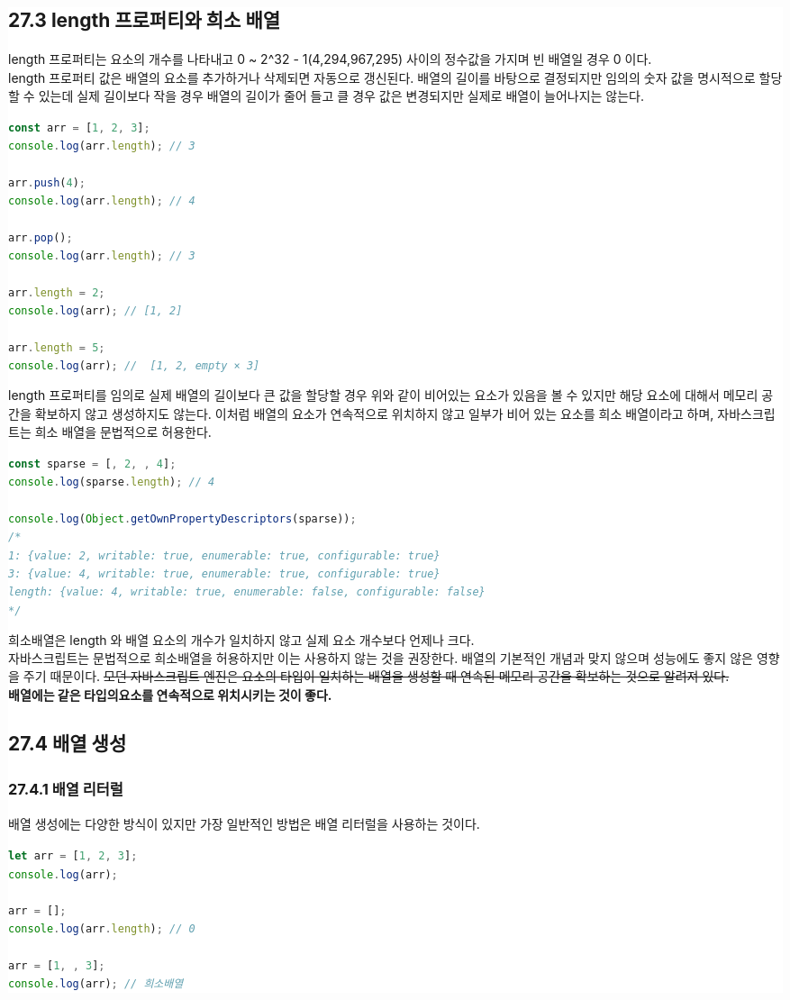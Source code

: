 
## 27.3 length 프로퍼티와 희소 배열

length 프로퍼티는 요소의 개수를 나타내고 0 ~ 2^32 - 1(4,294,967,295) 사이의 정수값을 가지며 빈 배열일 경우 0 이다.  
length 프로퍼티 값은 배열의 요소를 추가하거나 삭제되면 자동으로 갱신된다. 배열의 길이를 바탕으로 결정되지만 임의의 숫자 값을 명시적으로 할당할 수 있는데 실제 길이보다 작을 경우 배열의 길이가 줄어 들고 클 경우 값은 변경되지만 실제로 배열이 늘어나지는 않는다.

```js
const arr = [1, 2, 3];
console.log(arr.length); // 3

arr.push(4);
console.log(arr.length); // 4

arr.pop();
console.log(arr.length); // 3

arr.length = 2;
console.log(arr); // [1, 2]

arr.length = 5;
console.log(arr); //  [1, 2, empty × 3]
```

length 프로퍼티를 임의로 실제 배열의 길이보다 큰 값을 할당할 경우 위와 같이 비어있는 요소가 있음을 볼 수 있지만 해당 요소에 대해서 메모리 공간을 확보하지 않고 생성하지도 않는다. 이처럼 배열의 요소가 연속적으로 위치하지 않고 일부가 비어 있는 요소를 희소 배열이라고 하며, 자바스크립트는 희소 배열을 문법적으로 허용한다.

```js
const sparse = [, 2, , 4];
console.log(sparse.length); // 4

console.log(Object.getOwnPropertyDescriptors(sparse));
/*
1: {value: 2, writable: true, enumerable: true, configurable: true}
3: {value: 4, writable: true, enumerable: true, configurable: true}
length: {value: 4, writable: true, enumerable: false, configurable: false}
*/
```

희소배열은 length 와 배열 요소의 개수가 일치하지 않고 실제 요소 개수보다 언제나 크다.  
자바스크립트는 문법적으로 희소배열을 허용하지만 이는 사용하지 않는 것을 권장한다. 배열의 기본적인 개념과 맞지 않으며 성능에도 좋지 않은 영향을 주기 때문이다. ~~모던 자바스크립트 엔진은 요소의 타입이 일치하는 배열을 생성할 때 연속된 메모리 공간을 확보하는 것으로 알려져 있다.~~  
**배열에는 같은 타입의요소를 연속적으로 위치시키는 것이 좋다.**

## 27.4 배열 생성

### 27.4.1 배열 리터럴

배열 생성에는 다양한 방식이 있지만 가장 일반적인 방법은 배열 리터럴을 사용하는 것이다.

```js
let arr = [1, 2, 3];
console.log(arr);

arr = [];
console.log(arr.length); // 0

arr = [1, , 3];
console.log(arr); // 희소배열
```
